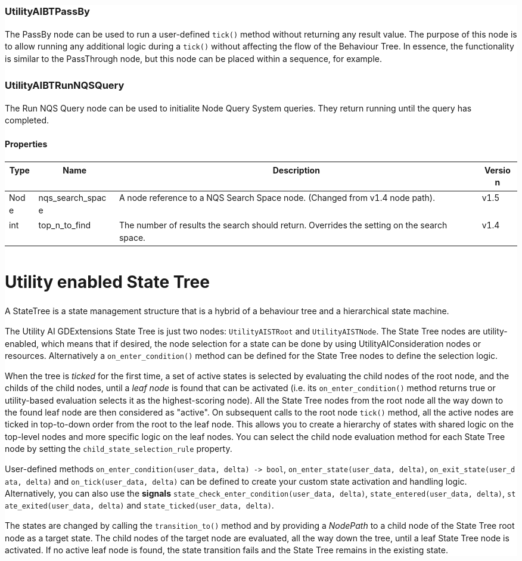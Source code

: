 

### UtilityAIBTPassBy

The PassBy node can be used to run a user-defined `tick()` method without returning any result value. The purpose of this node is to allow running any additional logic during a `tick()` without affecting the flow of the Behaviour Tree. In essence, the functionality is similar to the PassThrough node, but this node can be placed within a sequence, for example.


### UtilityAIBTRunNQSQuery

The Run NQS Query node can be used to initialite Node Query System queries. They return running until the query has completed.
 

#### Properties

|Type|Name|Description|Version|
|--|--|--|--|
|Node|nqs_search_space|A node reference to a NQS Search Space node. (Changed from v1.4 node path).|v1.5|
|int|top_n_to_find|The number of results the search should return. Overrides the setting on the search space.|v1.4|


# Utility enabled State Tree

A StateTree is a state management structure that is a hybrid of a behaviour tree and a hierarchical state machine.

The Utility AI GDExtensions State Tree is just two nodes: `UtilityAISTRoot` and `UtilityAISTNode`. The State Tree nodes are utility-enabled, which means that if desired, the node selection for a state can be done by using UtilityAIConsideration nodes or resources. Alternatively a `on_enter_condition()` method can be defined for the State Tree nodes to define the selection logic.

When the tree is *ticked* for the first time, a set of active states is selected by evaluating the child nodes of the root node, and the childs of the child nodes, until a *leaf node* is found that can be activated (i.e. its `on_enter_condition()` method returns true or utility-based evaluation selects it as the highest-scoring node). All the State Tree nodes from the root node all the way down to the found leaf node are then considered as "active". On subsequent calls to the root node `tick()` method, all the active nodes are ticked in top-to-down order from the root to the leaf node. This allows you to create a hierarchy of states with shared logic on the top-level nodes and more specific logic on the leaf nodes. You can select the child node evaluation method for each State Tree node by setting the `child_state_selection_rule` property.

User-defined methods `on_enter_condition(user_data, delta) -> bool`, `on_enter_state(user_data, delta)`, `on_exit_state(user_data, delta)` and `on_tick(user_data, delta)` can be defined to create your custom state activation and handling logic. Alternatively, you can also use the **signals** `state_check_enter_condition(user_data, delta)`, `state_entered(user_data, delta)`, `state_exited(user_data, delta)` and `state_ticked(user_data, delta)`. 

The states are changed by calling the `transition_to()` method and by providing a *NodePath* to a child node of the State Tree root node as a target state. The child nodes of the target node are evaluated, all the way down the tree, until a leaf State Tree node is activated. If no active leaf node is found, the state transition fails and the State Tree remains in the existing state.
